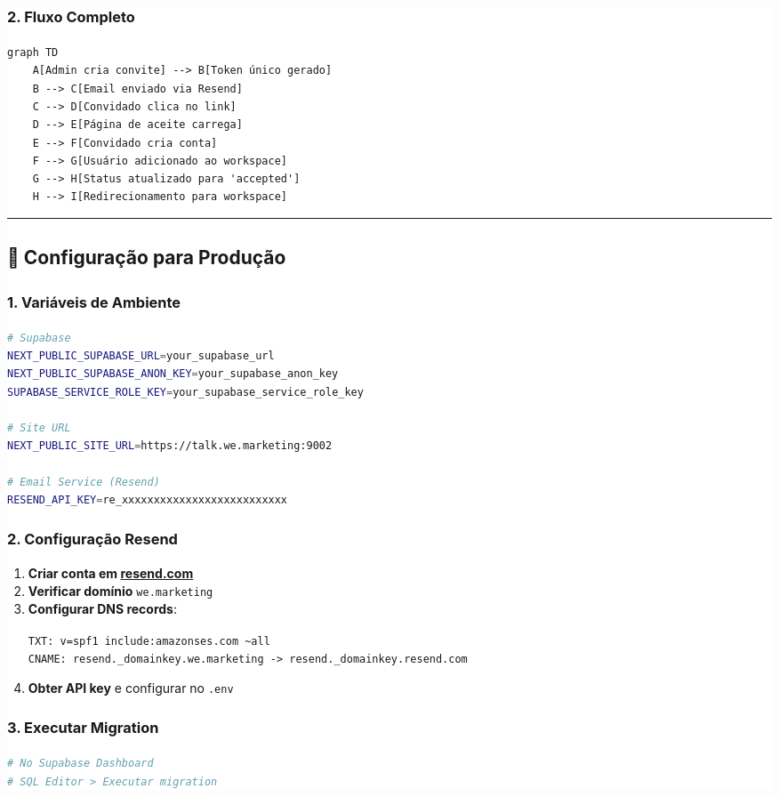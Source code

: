 ```sql
```

### **2. Fluxo Completo**

```mermaid
graph TD
    A[Admin cria convite] --> B[Token único gerado]
    B --> C[Email enviado via Resend]
    C --> D[Convidado clica no link]
    D --> E[Página de aceite carrega]
    E --> F[Convidado cria conta]
    F --> G[Usuário adicionado ao workspace]
    G --> H[Status atualizado para 'accepted']
    H --> I[Redirecionamento para workspace]
```

---

## 🔧 **Configuração para Produção**

### **1. Variáveis de Ambiente**

```bash
# Supabase
NEXT_PUBLIC_SUPABASE_URL=your_supabase_url
NEXT_PUBLIC_SUPABASE_ANON_KEY=your_supabase_anon_key
SUPABASE_SERVICE_ROLE_KEY=your_supabase_service_role_key

# Site URL
NEXT_PUBLIC_SITE_URL=https://talk.we.marketing:9002

# Email Service (Resend)
RESEND_API_KEY=re_xxxxxxxxxxxxxxxxxxxxxxxxxx
```

### **2. Configuração Resend**

1. **Criar conta em [resend.com](https://resend.com)**
2. **Verificar domínio** `we.marketing`
3. **Configurar DNS records**:
   ```
   TXT: v=spf1 include:amazonses.com ~all
   CNAME: resend._domainkey.we.marketing -> resend._domainkey.resend.com
   ```
4. **Obter API key** e configurar no `.env`

### **3. Executar Migration**

```bash
# No Supabase Dashboard
# SQL Editor > Executar migration
```
